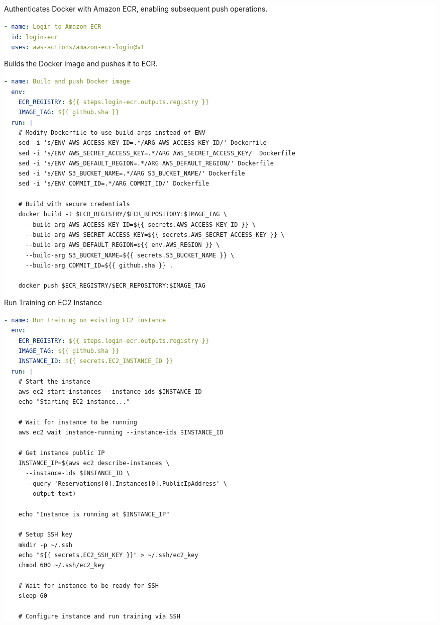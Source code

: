 Authenticates Docker with Amazon ECR, enabling subsequent push operations.

```yaml
- name: Login to Amazon ECR
  id: login-ecr
  uses: aws-actions/amazon-ecr-login@v1
```

Builds the Docker image and pushes it to ECR.

```yaml
- name: Build and push Docker image
  env:
    ECR_REGISTRY: ${{ steps.login-ecr.outputs.registry }}
    IMAGE_TAG: ${{ github.sha }}
  run: |
    # Modify Dockerfile to use build args instead of ENV
    sed -i 's/ENV AWS_ACCESS_KEY_ID=.*/ARG AWS_ACCESS_KEY_ID/' Dockerfile
    sed -i 's/ENV AWS_SECRET_ACCESS_KEY=.*/ARG AWS_SECRET_ACCESS_KEY/' Dockerfile
    sed -i 's/ENV AWS_DEFAULT_REGION=.*/ARG AWS_DEFAULT_REGION/' Dockerfile
    sed -i 's/ENV S3_BUCKET_NAME=.*/ARG S3_BUCKET_NAME/' Dockerfile
    sed -i 's/ENV COMMIT_ID=.*/ARG COMMIT_ID/' Dockerfile
    
    # Build with secure credentials
    docker build -t $ECR_REGISTRY/$ECR_REPOSITORY:$IMAGE_TAG \
      --build-arg AWS_ACCESS_KEY_ID=${{ secrets.AWS_ACCESS_KEY_ID }} \
      --build-arg AWS_SECRET_ACCESS_KEY=${{ secrets.AWS_SECRET_ACCESS_KEY }} \
      --build-arg AWS_DEFAULT_REGION=${{ env.AWS_REGION }} \
      --build-arg S3_BUCKET_NAME=${{ secrets.S3_BUCKET_NAME }} \
      --build-arg COMMIT_ID=${{ github.sha }} .
    
    docker push $ECR_REGISTRY/$ECR_REPOSITORY:$IMAGE_TAG
```

Run Training on EC2 Instance

```yaml
- name: Run training on existing EC2 instance
  env:
    ECR_REGISTRY: ${{ steps.login-ecr.outputs.registry }}
    IMAGE_TAG: ${{ github.sha }}
    INSTANCE_ID: ${{ secrets.EC2_INSTANCE_ID }}
  run: |
    # Start the instance
    aws ec2 start-instances --instance-ids $INSTANCE_ID
    echo "Starting EC2 instance..."
    
    # Wait for instance to be running
    aws ec2 wait instance-running --instance-ids $INSTANCE_ID
    
    # Get instance public IP
    INSTANCE_IP=$(aws ec2 describe-instances \
      --instance-ids $INSTANCE_ID \
      --query 'Reservations[0].Instances[0].PublicIpAddress' \
      --output text)
    
    echo "Instance is running at $INSTANCE_IP"
    
    # Setup SSH key
    mkdir -p ~/.ssh
    echo "${{ secrets.EC2_SSH_KEY }}" > ~/.ssh/ec2_key
    chmod 600 ~/.ssh/ec2_key
    
    # Wait for instance to be ready for SSH
    sleep 60
    
    # Configure instance and run training via SSH
```